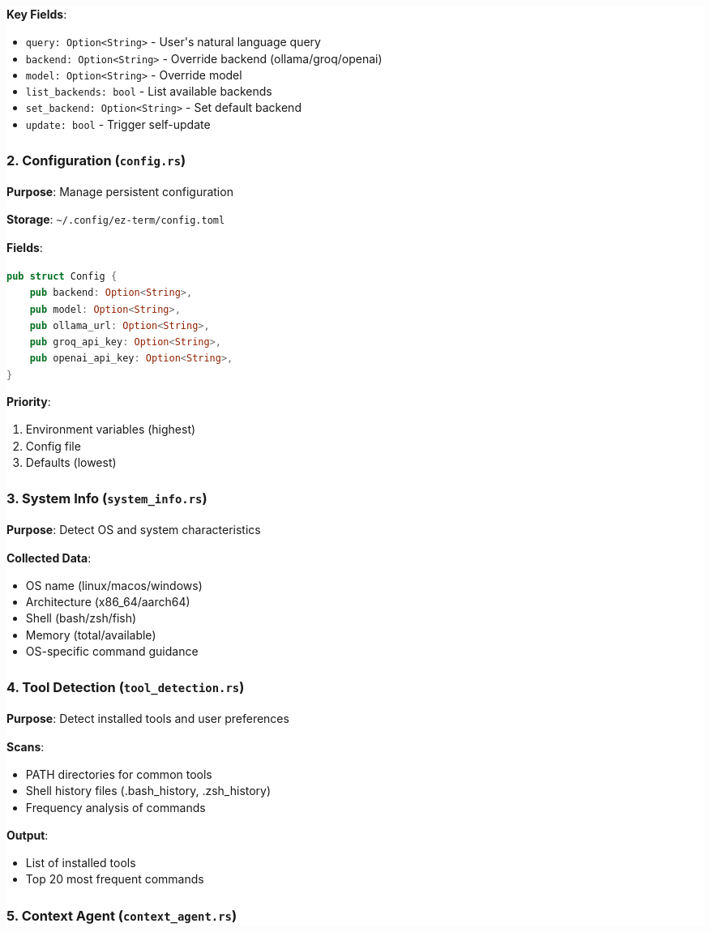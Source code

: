 **Key Fields**:
- `query: Option<String>` - User's natural language query
- `backend: Option<String>` - Override backend (ollama/groq/openai)
- `model: Option<String>` - Override model
- `list_backends: bool` - List available backends
- `set_backend: Option<String>` - Set default backend
- `update: bool` - Trigger self-update

### 2. Configuration (`config.rs`)

**Purpose**: Manage persistent configuration

**Storage**: `~/.config/ez-term/config.toml`

**Fields**:
```rust
pub struct Config {
    pub backend: Option<String>,
    pub model: Option<String>,
    pub ollama_url: Option<String>,
    pub groq_api_key: Option<String>,
    pub openai_api_key: Option<String>,
}
```

**Priority**:
1. Environment variables (highest)
2. Config file
3. Defaults (lowest)

### 3. System Info (`system_info.rs`)

**Purpose**: Detect OS and system characteristics

**Collected Data**:
- OS name (linux/macos/windows)
- Architecture (x86_64/aarch64)
- Shell (bash/zsh/fish)
- Memory (total/available)
- OS-specific command guidance

### 4. Tool Detection (`tool_detection.rs`)

**Purpose**: Detect installed tools and user preferences

**Scans**:
- PATH directories for common tools
- Shell history files (.bash_history, .zsh_history)
- Frequency analysis of commands

**Output**:
- List of installed tools
- Top 20 most frequent commands

### 5. Context Agent (`context_agent.rs`)
